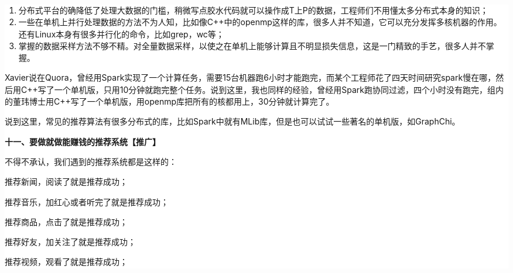 1. 分布式平台的确降低了处理大数据的门槛，稍微写点胶水代码就可以操作成T上P的数据，工程师们不用懂太多分布式本身的知识；
2. 一些在单机上并行处理数据的方法不为人知，比如像C++中的openmp这样的库，很多人并不知道，它可以充分发挥多核机器的作用。还有Linux本身有很多并行化的命令，比如grep，wc等；
3. 掌握的数据采样方法不够不精。对全量数据采样，以使之在单机上能够计算且不明显损失信息，这是一门精致的手艺，很多人并不掌握。

Xavier说在Quora，曾经用Spark实现了一个计算任务，需要15台机器跑6小时才能跑完，而某个工程师花了四天时间研究spark慢在哪，然后用C++写了一个单机版，只用10分钟就跑完整个任务。说到这里，我也同样的经验，曾经用Spark跑协同过滤，四个小时没有跑完，组内的董玮博士用C++写了一个单机版，用openmp库把所有的核都用上，30分钟就计算完了。

说到这里，常见的推荐算法有很多分布式的库，比如Spark中就有MLib库，但是也可以试试一些著名的单机版，如GraphChi。

**十一、要做就做能赚钱的推荐系统【推广】**

不得不承认，我们遇到的推荐系统都是这样的：

推荐新闻，阅读了就是推荐成功；

推荐音乐，加红心或者听完了就是推荐成功；

推荐商品，点击了就是推荐成功；

推荐好友，加关注了就是推荐成功；

推荐视频，观看了就是推荐成功；

















